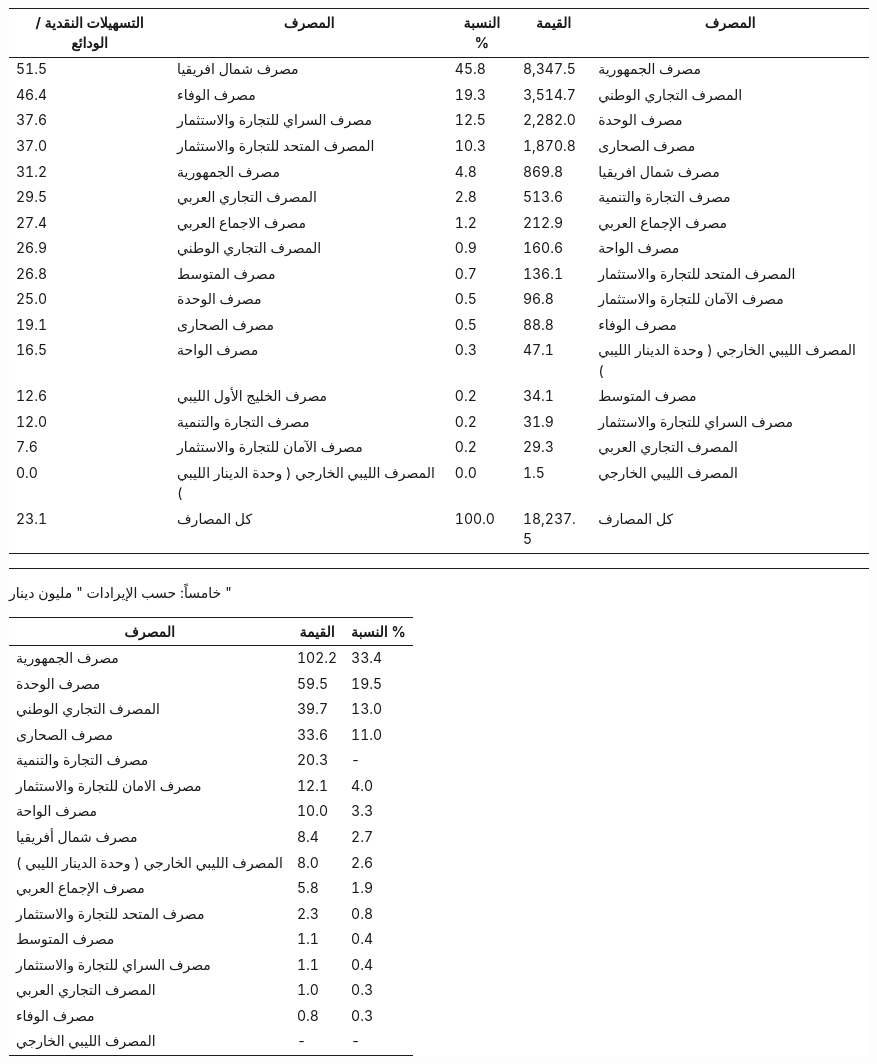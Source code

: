 | التسهيلات النقدية / الودائع | المصرف | النسبة % | القيمة | المصرف |
|----------------------------|--------|----------|--------|--------|
| 51.5 | مصرف شمال افريقيا | 45.8 | 8,347.5 | مصرف الجمهورية |
| 46.4 | مصرف الوفاء | 19.3 | 3,514.7 | المصرف التجاري الوطني |
| 37.6 | مصرف السراي للتجارة والاستثمار | 12.5 | 2,282.0 | مصرف الوحدة |
| 37.0 | المصرف المتحد للتجارة والاستثمار | 10.3 | 1,870.8 | مصرف الصحارى |
| 31.2 | مصرف الجمهورية | 4.8 | 869.8 | مصرف شمال افريقيا |
| 29.5 | المصرف التجاري العربي | 2.8 | 513.6 | مصرف التجارة والتنمية |
| 27.4 | مصرف الاجماع العربي | 1.2 | 212.9 | مصرف الإجماع العربي |
| 26.9 | المصرف التجاري الوطني | 0.9 | 160.6 | مصرف الواحة |
| 26.8 | مصرف المتوسط | 0.7 | 136.1 | المصرف المتحد للتجارة والاستثمار |
| 25.0 | مصرف الوحدة | 0.5 | 96.8 | مصرف الآمان للتجارة والاستثمار |
| 19.1 | مصرف الصحارى | 0.5 | 88.8 | مصرف الوفاء |
| 16.5 | مصرف الواحة | 0.3 | 47.1 | المصرف الليبي الخارجي ( وحدة الدينار الليبي ) |
| 12.6 | مصرف الخليج الأول الليبي | 0.2 | 34.1 | مصرف المتوسط |
| 12.0 | مصرف التجارة والتنمية | 0.2 | 31.9 | مصرف السراي للتجارة والاستثمار |
| 7.6 | مصرف الآمان للتجارة والاستثمار | 0.2 | 29.3 | المصرف التجاري العربي |
| 0.0 | المصرف الليبي الخارجي ( وحدة الدينار الليبي ) | 0.0 | 1.5 | المصرف الليبي الخارجي |
| 23.1 | كل المصارف | 100.0 | 18,237.5 | كل المصارف |
---
خامساً: حسب الإيرادات
" مليون دينار "

| المصرف | القيمة | النسبة % |
|---------|--------|----------|
| مصرف الجمهورية | 102.2 | 33.4 |
| مصرف الوحدة | 59.5 | 19.5 |
| المصرف التجاري الوطني | 39.7 | 13.0 |
| مصرف الصحارى | 33.6 | 11.0 |
| مصرف التجارة والتنمية | 20.3 | - |
| مصرف الامان للتجارة والاستثمار | 12.1 | 4.0 |
| مصرف الواحة | 10.0 | 3.3 |
| مصرف شمال أفريقيا | 8.4 | 2.7 |
| المصرف الليبي الخارجي ( وحدة الدينار الليبي ) | 8.0 | 2.6 |
| مصرف الإجماع العربي | 5.8 | 1.9 |
| مصرف المتحد للتجارة والاستثمار | 2.3 | 0.8 |
| مصرف المتوسط | 1.1 | 0.4 |
| مصرف السراي للتجارة والاستثمار | 1.1 | 0.4 |
| المصرف التجاري العربي | 1.0 | 0.3 |
| مصرف الوفاء | 0.8 | 0.3 |
| المصرف الليبي الخارجي | - | - |